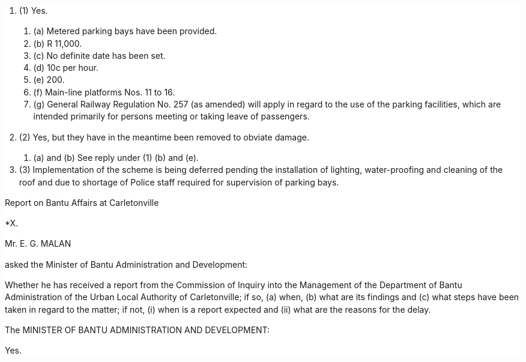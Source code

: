<ol>

<li><p>(1) Yes.</p>

<ol>

<li>(a) Metered parking bays have been provided.</li>

<li>(b) R 11,000.</li>

<li><span class="col_6195-6196" refersTo="page_0296"/>(c) No definite date has been set.</li>

<li>(d) 10c per hour.</li>

<li>(e) 200.</li>

<li>(f) Main-line platforms Nos. 11 to 16.</li>

<li>(g) General Railway Regulation No. 257 (as amended) will apply in regard to the use of the parking facilities, which are intended primarily for persons meeting or taking leave of passengers.</li></ol></li>

<li><p>(2) Yes, but they have in the meantime been removed to obviate damage.</p>

<ol>

<li>(a) and (b) See reply under (1) (b) and (e).</li>

</ol></li>

<li>(3) Implementation of the scheme is being deferred pending the installation of lighting, water-proofing and cleaning of the roof and due to shortage of Police staff required for supervision of parking bays.</li>

</ol>

</answer>

</oralStatements>

<oralStatements>

<heading>Report on Bantu Affairs at Carletonville</heading>

<question by="#malan" to="#minister_of_bantu_administration_and_development">

<num>*X.</num>

<from>Mr. E. G. MALAN</from>

<p>asked the Minister of Bantu Administration and Development:</p>

<p>Whether he has received a report from the Commission of Inquiry into the Management of the Department of Bantu Administration of the Urban Local Authority of Carletonville; if so, (a) when, (b) what are its findings and (c) what steps have been taken in regard to the matter; if not, (i) when is a report expected and (ii) what are the reasons for the delay.</p>

</question>

<answer by="#minister_of_bantu_administration_and_development" to="#malan">

<from>The MINISTER OF BANTU ADMINISTRATION AND DEVELOPMENT:</from>

<p>Yes.</p>
